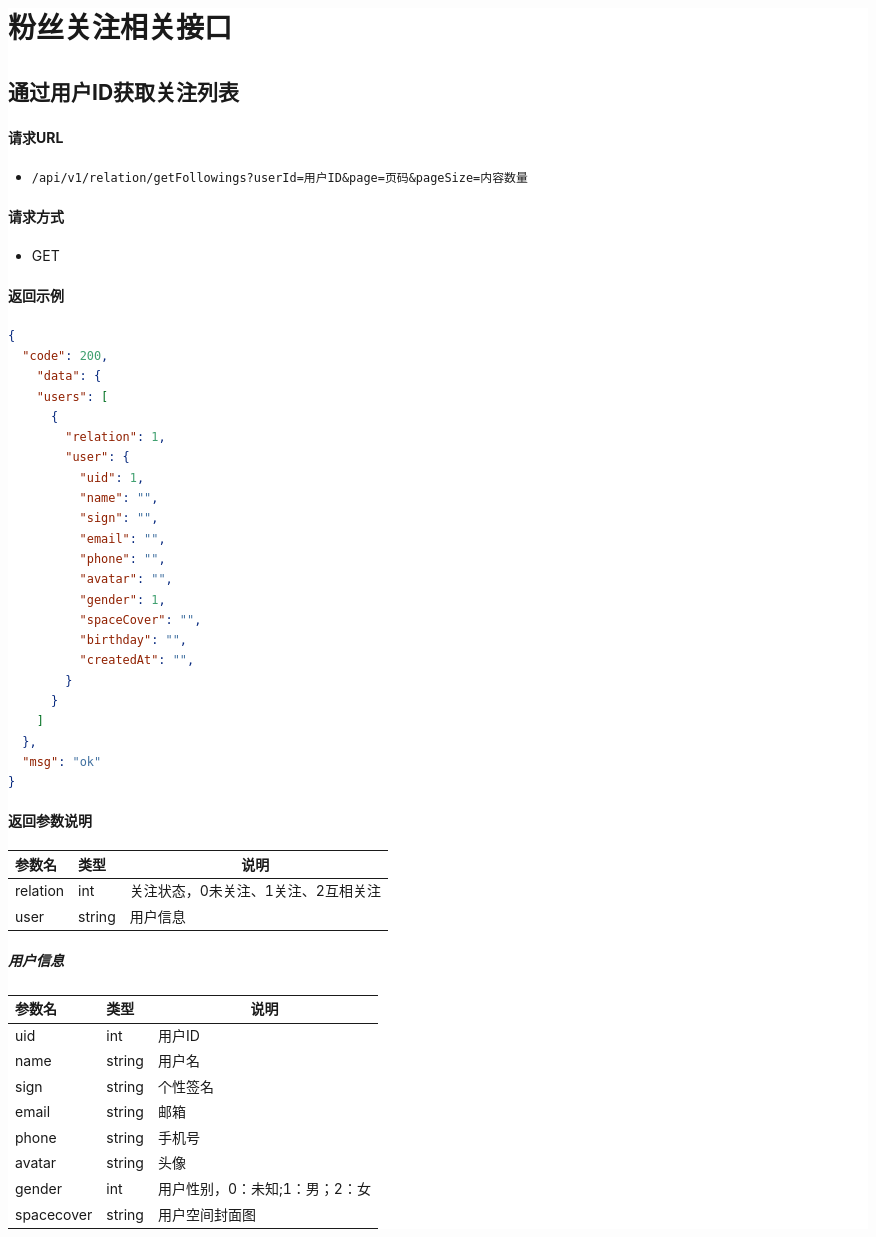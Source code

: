 # 粉丝关注相关接口

## 通过用户ID获取关注列表

#### 请求URL
- `/api/v1/relation/getFollowings?userId=用户ID&page=页码&pageSize=内容数量 `
  
#### 请求方式
- GET 

#### 返回示例 

``` json
{
  "code": 200,
    "data": {
    "users": [
      {
        "relation": 1,
        "user": {
          "uid": 1,
          "name": "",
          "sign": "",
          "email": "",
          "phone": "",
          "avatar": "",
          "gender": 1,
          "spaceCover": "",
          "birthday": "",
          "createdAt": "",
        }
      }
    ]
  },
  "msg": "ok"
}
```

#### 返回参数说明 
| 参数名   | 类型   | 说明                                |
| :------- | :----- | ----------------------------------- |
| relation | int    | 关注状态，0未关注、1关注、2互相关注 |
| user     | string | 用户信息                            |

##### 用户信息
| 参数名     | 类型   | 说明                           |
| :--------- | :----- | ------------------------------ |
| uid        | int    | 用户ID                         |
| name       | string | 用户名                         |
| sign       | string | 个性签名                       |
| email      | string | 邮箱                           |
| phone      | string | 手机号                         |
| avatar     | string | 头像                           |
| gender     | int    | 用户性别，0：未知;1：男；2：女 |
| spacecover | string | 用户空间封面图                 |